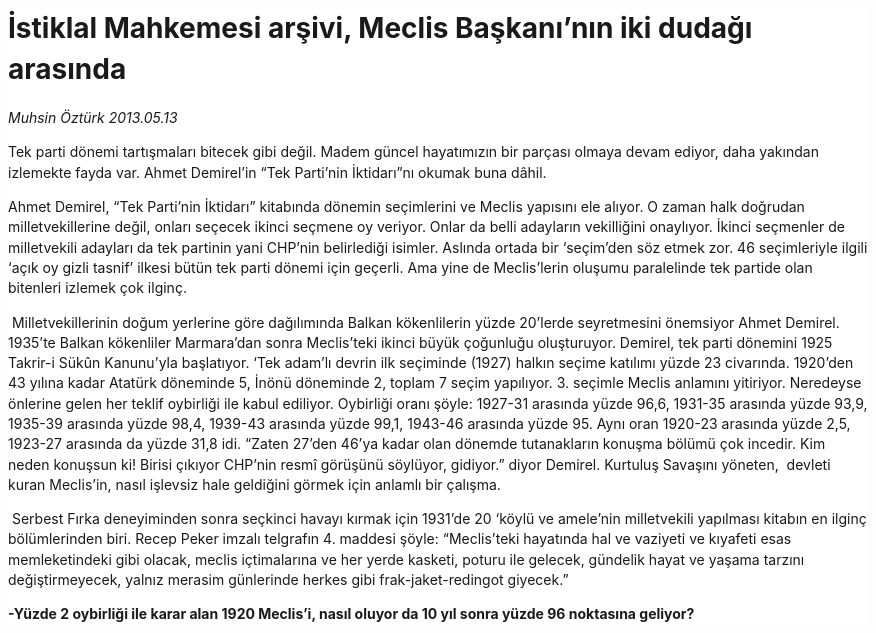 # İstiklal Mahkemesi arşivi, Meclis Başkanı’nın iki dudağı arasında

*Muhsin Öztürk 2013.05.13*

<div class="news-detail-text-todays">
 <div>
 </div>
 <div>
 </div>
 <div id="newsSpot">
  <font class="detail-spot">
   Tek parti dönemi tartışmaları bitecek gibi değil. Madem güncel hayatımızın bir parçası olmaya devam ediyor, daha yakından izlemekte fayda var. Ahmet Demirel’in “Tek Parti’nin İktidarı”nı okumak buna dâhil.
  </font>
 </div>
 <div id="newsText">
  <font class="detail-text">
   <p>
    Ahmet Demirel, “Tek Parti’nin İktidarı” kitabında dönemin seçimlerini ve Meclis yapısını ele alıyor. O zaman halk doğrudan milletvekillerine değil, onları seçecek ikinci seçmene oy veriyor. Onlar da belli adayların vekilliğini onaylıyor. İkinci seçmenler de milletvekili adayları da tek partinin yani CHP’nin belirlediği isimler. Aslında ortada bir ‘seçim’den söz etmek zor. 46 seçimleriyle ilgili ‘açık oy gizli tasnif’ ilkesi bütün tek parti dönemi için geçerli. Ama yine de Meclis’lerin oluşumu paralelinde tek partide olan bitenleri izlemek çok ilginç.
   </p>
   <p>
    <img alt="" height="313" src="http://web.archive.org/web/20130827073530im_/http://medya.aksiyon.com.tr/aksiyon/2013/05/13/muhsin-ahmet-demirel-kitap.jpg">
     Milletvekillerinin doğum yerlerine göre dağılımında Balkan kökenlilerin yüzde 20’lerde seyretmesini önemsiyor Ahmet Demirel. 1935’te Balkan kökenliler Marmara’dan sonra Meclis’teki ikinci büyük çoğunluğu oluşturuyor. Demirel, tek parti dönemini 1925 Takrir-i Sükûn Kanunu’yla başlatıyor. ‘Tek adam’lı devrin ilk seçiminde (1927) halkın seçime katılımı yüzde 23 civarında. 1920’den 43 yılına kadar Atatürk döneminde 5, İnönü döneminde 2, toplam 7 seçim yapılıyor. 3. seçimle Meclis anlamını yitiriyor. Neredeyse önlerine gelen her teklif oybirliği ile kabul ediliyor. Oybirliği oranı şöyle: 1927-31 arasında yüzde 96,6, 1931-35 arasında yüzde 93,9, 1935-39 arasında yüzde 98,4, 1939-43 arasında yüzde 99,1, 1943-46 arasında yüzde 95. Aynı oran 1920-23 arasında yüzde 2,5, 1923-27 arasında da yüzde 31,8 idi. “Zaten 27’den 46’ya kadar olan dönemde tutanakların konuşma bölümü çok incedir. Kim neden konuşsun ki! Birisi çıkıyor CHP’nin resmî görüşünü söylüyor, gidiyor.” diyor Demirel. Kurtuluş Savaşını yöneten,  devleti kuran Meclis’in, nasıl işlevsiz hale geldiğini görmek için anlamlı bir çalışma.
    </img>
   </p>
   <p>
    <img alt="" height="200" src="http://web.archive.org/web/20130827073530im_/http://medya.aksiyon.com.tr/aksiyon/2013/05/13/muhsin-ahmet-demirel-2.jpg"/>
    Serbest Fırka deneyiminden sonra seçkinci havayı kırmak için 1931’de 20 ‘köylü ve amele’nin milletvekili yapılması kitabın en ilginç bölümlerinden biri. Recep Peker imzalı telgrafın 4. maddesi şöyle: “Meclis’teki hayatında hal ve vaziyeti ve kıyafeti esas memleketindeki gibi olacak, meclis içtimalarına ve her yerde kasketi, poturu ile gelecek, gündelik hayat ve yaşama tarzını değiştirmeyecek, yalnız merasim günlerinde herkes gibi frak-jaket-redingot giyecek.”
   </p>
   <p>
    <strong>
     -Yüzde 2 oybirliği ile karar alan 1920 Meclis’i, nasıl oluyor da 10 yıl sonra yüzde 96 noktasına geliyor?
    </strong>
   </p>
   <p>